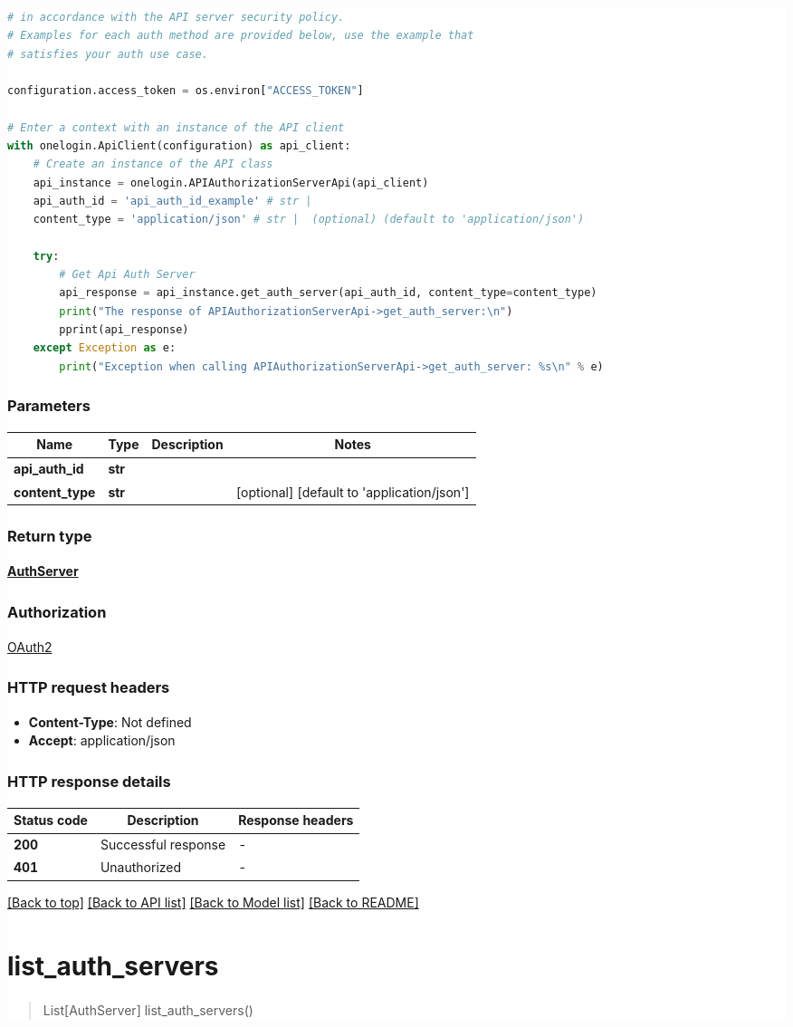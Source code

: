```python
# in accordance with the API server security policy.
# Examples for each auth method are provided below, use the example that
# satisfies your auth use case.

configuration.access_token = os.environ["ACCESS_TOKEN"]

# Enter a context with an instance of the API client
with onelogin.ApiClient(configuration) as api_client:
    # Create an instance of the API class
    api_instance = onelogin.APIAuthorizationServerApi(api_client)
    api_auth_id = 'api_auth_id_example' # str | 
    content_type = 'application/json' # str |  (optional) (default to 'application/json')

    try:
        # Get Api Auth Server
        api_response = api_instance.get_auth_server(api_auth_id, content_type=content_type)
        print("The response of APIAuthorizationServerApi->get_auth_server:\n")
        pprint(api_response)
    except Exception as e:
        print("Exception when calling APIAuthorizationServerApi->get_auth_server: %s\n" % e)
```

### Parameters

Name | Type | Description  | Notes
------------- | ------------- | ------------- | -------------
 **api_auth_id** | **str**|  | 
 **content_type** | **str**|  | [optional] [default to &#39;application/json&#39;]

### Return type

[**AuthServer**](AuthServer.md)

### Authorization

[OAuth2](../README.md#OAuth2)

### HTTP request headers

 - **Content-Type**: Not defined
 - **Accept**: application/json

### HTTP response details
| Status code | Description | Response headers |
|-------------|-------------|------------------|
**200** | Successful response |  -  |
**401** | Unauthorized |  -  |

[[Back to top]](#) [[Back to API list]](../README.md#documentation-for-api-endpoints) [[Back to Model list]](../README.md#documentation-for-models) [[Back to README]](../README.md)

# **list_auth_servers**
> List[AuthServer] list_auth_servers()
